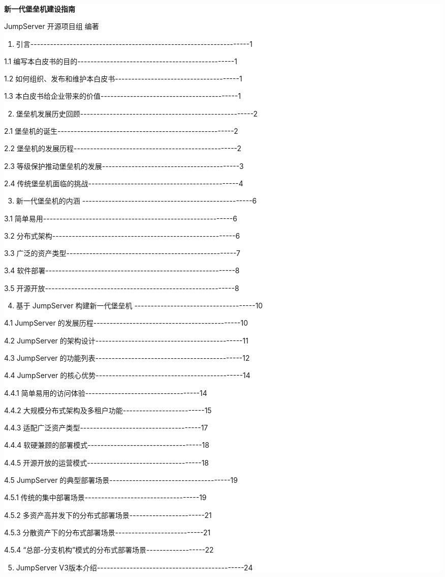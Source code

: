 **新一代堡垒机建设指南**

JumpServer 开源项目组 编著

1. 引言-------------------------------------------------------------------1

1.1 编写本白皮书的目的------------------------------------------------1

1.2 如何组织、发布和维护本白皮书--------------------------------------1

1.3 本白皮书给企业带来的价值------------------------------------------1

2. 堡垒机发展历史回顾-----------------------------------------------------2

2.1 堡垒机的诞生------------------------------------------------------2

2.2 堡垒机的发展历程--------------------------------------------------2

2.3 等级保护推动堡垒机的发展------------------------------------------3

2.4 传统堡垒机面临的挑战----------------------------------------------4

3. 新一代堡垒机的内涵 ----------------------------------------------------6

3.1 简单易用----------------------------------------------------------6

3.2 分布式架构--------------------------------------------------------6

3.3 广泛的资产类型----------------------------------------------------7

3.4 软件部署----------------------------------------------------------8

3.5 开源开放----------------------------------------------------------8

4. 基于 JumpServer 构建新一代堡垒机 -------------------------------------10

4.1 JumpServer 的发展历程---------------------------------------------10

4.2 JumpServer 的架构设计---------------------------------------------11

4.3 JumpServer 的功能列表---------------------------------------------12

4.4 JumpServer 的核心优势---------------------------------------------14

4.4.1 简单易用的访问体验-----------------------------------14

4.4.2 大规模分布式架构及多租户功能-------------------------15

4.4.3 适配广泛资产类型-------------------------------------17

4.4.4 软硬兼顾的部署模式-----------------------------------18

4.4.5 开源开放的运营模式-----------------------------------18

4.5 JumpServer 的典型部署场景-------------------------------------19

4.5.1 传统的集中部署场景-----------------------------------19

4.5.2 多资产高并发下的分布式部署场景-----------------------21

4.5.3 分散资产下的分布式部署场景---------------------------21

4.5.4 “总部-分支机构”模式的分布式部署场景------------------22

5. JumpServer V3版本介绍---------------------------------------------24
